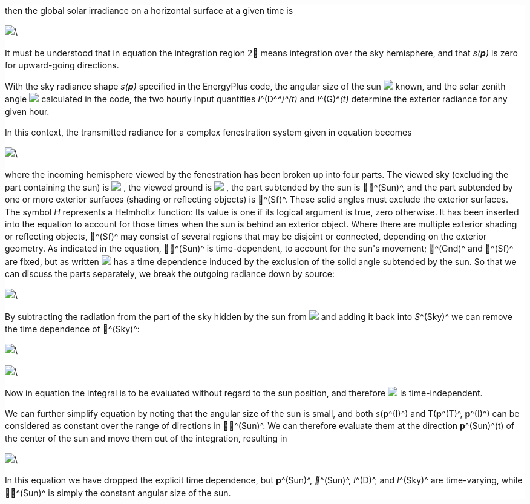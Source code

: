 
then the global solar irradiance on a horizontal surface at a given time is

![](media/image1293.png)\


It must be understood that in equation  the integration region 2 means integration over the sky hemisphere, and that *s(***p***)* is zero for upward-going directions.

With the sky radiance shape *s(***p***)* specified in the EnergyPlus code, the angular size of the sun ![](media/image1294.png)  known, and the solar zenith angle ![](media/image1295.png)  calculated in the code, the two hourly input quantities *I*^(D^*^)^(t)* and *I*^(G)^*(t)* determine the exterior radiance for any given hour.

In this context, the transmitted radiance for a complex fenestration system given in equation  becomes

![](media/image1296.png)\


where the incoming hemisphere viewed by the fenestration has been broken up into four parts.  The viewed sky (excluding the part containing the sun) is ![](media/image1297.png) , the viewed ground is ![](media/image1298.png) , the part subtended by the sun is ^(Sun)^, and the part subtended by one or more exterior surfaces (shading or reflecting objects) is ^(Sf)^.  These solid angles must exclude the exterior surfaces.  The symbol *H* represents a Helmholtz function: Its value is one if its logical argument is true, zero otherwise.  It has been inserted into the equation to account for those times when the sun is behind an exterior object.  Where there are multiple exterior shading or reflecting objects, ^(Sf)^ may consist of several regions that may be disjoint or connected, depending on the exterior geometry.  As indicated in the equation, ^(Sun)^ is time-dependent, to account for the sun's movement; ^(Gnd)^ and ^(Sf)^  are fixed, but as written ![](media/image1299.png)  has a time dependence induced by the exclusion of the solid angle subtended by the sun.  So that we can discuss the parts separately, we break the outgoing radiance down by source:

![](media/image1300.png)\


By subtracting the radiation from the part of the sky hidden by the sun from ![](media/image1301.png)  and adding it back into *S*^(Sky)^ we can remove the time dependence of ^(Sky)^:

![](media/image1302.png)\


![](media/image1303.png)\


Now in equation  the integral is to be evaluated without regard to the sun position, and therefore ![](media/image1304.png)  is time-independent.

We can further simplify equation  by noting that the angular size of the sun is small, and both *s*(**p**^(I)^) and T(**p**^(T)^, **p**^(I)^) can be considered as constant over the range of directions in ^(Sun)^.  We can therefore evaluate them at the direction **p**^(Sun)^(t) of the center of the sun and move them out of the integration, resulting in

![](media/image1305.png)\


In this equation we have dropped the explicit time dependence, but **p**^(Sun)^, **^(Sun)^, *I*^(D)^, and *I*^(Sky)^ are time-varying, while ^(Sun)^ is simply the constant angular size of the sun.
